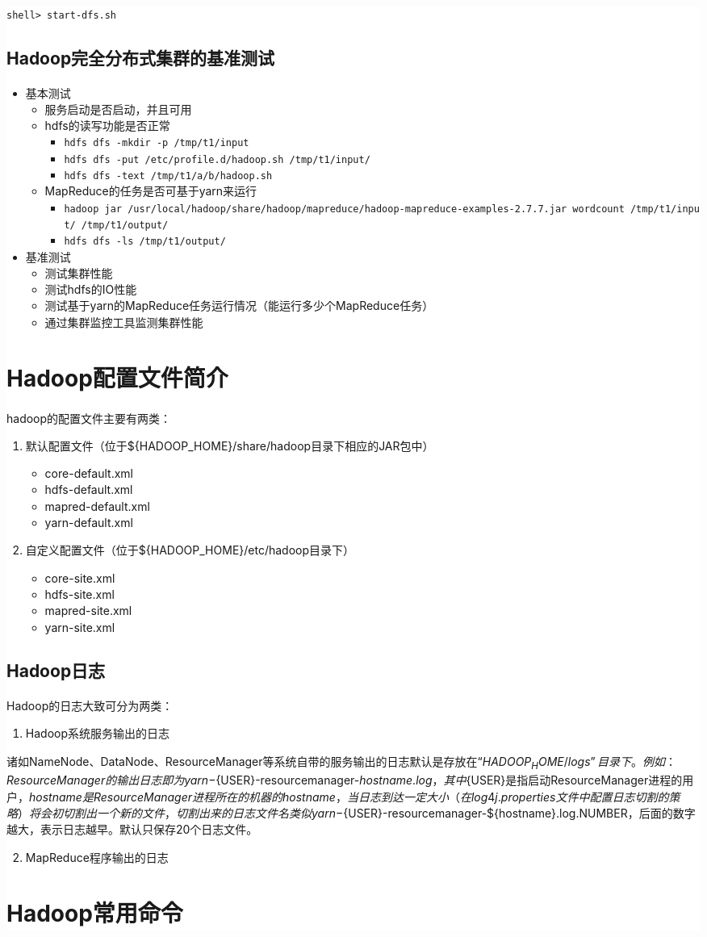 
```
shell> start-dfs.sh
```


## Hadoop完全分布式集群的基准测试

* 基本测试
    - 服务启动是否启动，并且可用
    - hdfs的读写功能是否正常
        + `hdfs dfs -mkdir -p /tmp/t1/input`
        + `hdfs dfs -put /etc/profile.d/hadoop.sh /tmp/t1/input/`
        + `hdfs dfs -text /tmp/t1/a/b/hadoop.sh`
    - MapReduce的任务是否可基于yarn来运行
        + `hadoop jar /usr/local/hadoop/share/hadoop/mapreduce/hadoop-mapreduce-examples-2.7.7.jar wordcount /tmp/t1/input/ /tmp/t1/output/`
        + `hdfs dfs -ls /tmp/t1/output/`
* 基准测试
    - 测试集群性能
    - 测试hdfs的IO性能
    - 测试基于yarn的MapReduce任务运行情况（能运行多少个MapReduce任务）
    - 通过集群监控工具监测集群性能

# Hadoop配置文件简介

hadoop的配置文件主要有两类：

1. 默认配置文件（位于${HADOOP_HOME}/share/hadoop目录下相应的JAR包中）
    * core-default.xml
    * hdfs-default.xml
    * mapred-default.xml
    * yarn-default.xml

2. 自定义配置文件（位于${HADOOP_HOME}/etc/hadoop目录下）
    * core-site.xml
    * hdfs-site.xml
    * mapred-site.xml
    * yarn-site.xml

## Hadoop日志

Hadoop的日志大致可分为两类：

1. Hadoop系统服务输出的日志

诸如NameNode、DataNode、ResourceManager等系统自带的服务输出的日志默认是存放在“${HADOOP_HOME}/logs”目录下。例如：ResourceManager的输出日志即为yarn-${USER}-resourcemanager-${hostname}.log，其中${USER}是指启动ResourceManager进程的用户，${hostname}是ResourceManager进程所在的机器的hostname，当日志到达一定大小（在log4j.properties文件中配置日志切割的策略）将会初切割出一个新的文件，切割出来的日志文件名类似yarn-${USER}-resourcemanager-${hostname}.log.NUMBER，后面的数字越大，表示日志越早。默认只保存20个日志文件。

2. MapReduce程序输出的日志

# Hadoop常用命令
